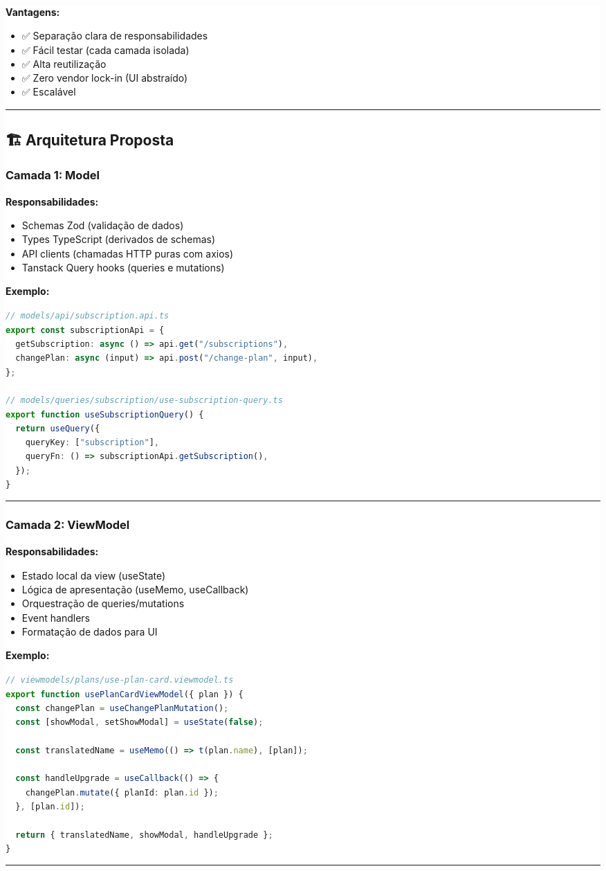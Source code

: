 **Vantagens:**
- ✅ Separação clara de responsabilidades
- ✅ Fácil testar (cada camada isolada)
- ✅ Alta reutilização
- ✅ Zero vendor lock-in (UI abstraído)
- ✅ Escalável

---

## 🏗️ Arquitetura Proposta

### **Camada 1: Model**

**Responsabilidades:**
- Schemas Zod (validação de dados)
- Types TypeScript (derivados de schemas)
- API clients (chamadas HTTP puras com axios)
- Tanstack Query hooks (queries e mutations)

**Exemplo:**
```typescript
// models/api/subscription.api.ts
export const subscriptionApi = {
  getSubscription: async () => api.get("/subscriptions"),
  changePlan: async (input) => api.post("/change-plan", input),
};

// models/queries/subscription/use-subscription-query.ts
export function useSubscriptionQuery() {
  return useQuery({
    queryKey: ["subscription"],
    queryFn: () => subscriptionApi.getSubscription(),
  });
}
```

---

### **Camada 2: ViewModel**

**Responsabilidades:**
- Estado local da view (useState)
- Lógica de apresentação (useMemo, useCallback)
- Orquestração de queries/mutations
- Event handlers
- Formatação de dados para UI

**Exemplo:**
```typescript
// viewmodels/plans/use-plan-card.viewmodel.ts
export function usePlanCardViewModel({ plan }) {
  const changePlan = useChangePlanMutation();
  const [showModal, setShowModal] = useState(false);

  const translatedName = useMemo(() => t(plan.name), [plan]);

  const handleUpgrade = useCallback(() => {
    changePlan.mutate({ planId: plan.id });
  }, [plan.id]);

  return { translatedName, showModal, handleUpgrade };
}
```

---